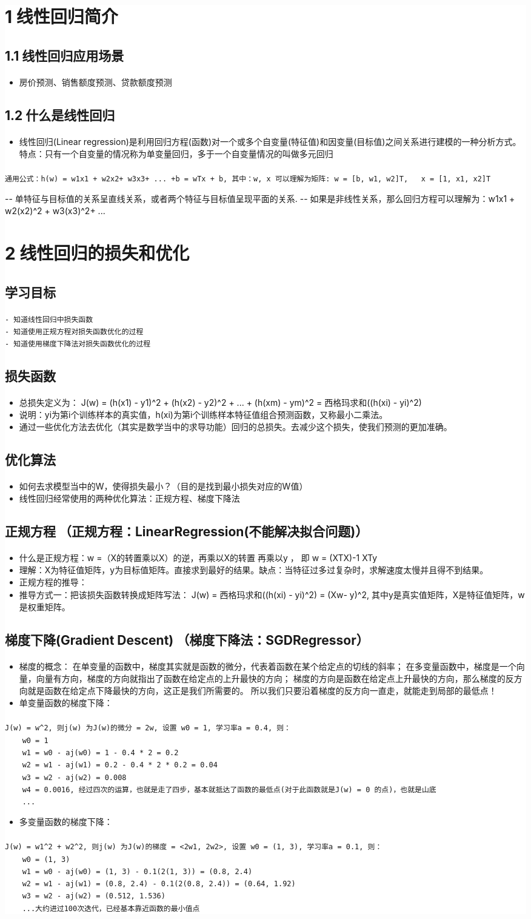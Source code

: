 # 1 线性回归简介
## 1.1 线性回归应用场景
- 房价预测、销售额度预测、贷款额度预测  
## 1.2 什么是线性回归
- 线性回归(Linear regression)是利用回归方程(函数)对一个或多个自变量(特征值)和因变量(目标值)之间关系进行建模的一种分析方式。
特点：只有一个自变量的情况称为单变量回归，多于一个自变量情况的叫做多元回归
####
    通用公式：h(w) = w1x1 + w2x2+ w3x3+ ... +b = wTx + b, 其中：w, x 可以理解为矩阵: w = [b, w1, w2]T,   x = [1, x1, x2]T
-- 单特征与目标值的关系呈直线关系，或者两个特征与目标值呈现平面的关系.
-- 如果是非线性关系，那么回归方程可以理解为：w1x1 + w2(x2)^2 + w3(x3)^2+ ...

# 2 线性回归的损失和优化
## 学习目标
    - 知道线性回归中损失函数
    - 知道使用正规方程对损失函数优化的过程
    - 知道使用梯度下降法对损失函数优化的过程
## 损失函数 
- 总损失定义为： J(w) = (h(x1) - y1)^2 + (h(x2) - y2)^2 + ... + (h(xm) - ym)^2 = 西格玛求和((h(xi) - yi)^2) 　
- 说明：yi为第i个训练样本的真实值，h(xi)为第i个训练样本特征值组合预测函数，又称最小二乘法。
- 通过一些优化方法去优化（其实是数学当中的求导功能）回归的总损失。去减少这个损失，使我们预测的更加准确。
## 优化算法
- 如何去求模型当中的W，使得损失最小？（目的是找到最小损失对应的W值）
- 线性回归经常使用的两种优化算法：正规方程、梯度下降法
## 正规方程 （正规方程：LinearRegression(不能解决拟合问题)）
- 什么是正规方程：w =（X的转置乘以X）的逆，再乘以X的转置 再乘以y ， 即 w = (XTX)-1 XTy
- 理解：X为特征值矩阵，y为目标值矩阵。直接求到最好的结果。缺点：当特征过多过复杂时，求解速度太慢并且得不到结果。
- 正规方程的推导：
- 推导方式一：把该损失函数转换成矩阵写法：
J(w) = 西格玛求和((h(xi) - yi)^2) = (Xw- y)^2, 其中y是真实值矩阵，X是特征值矩阵，w是权重矩阵。
## 梯度下降(Gradient Descent) （梯度下降法：SGDRegressor）
- 梯度的概念：
    在单变量的函数中，梯度其实就是函数的微分，代表着函数在某个给定点的切线的斜率；
    在多变量函数中，梯度是一个向量，向量有方向，梯度的方向就指出了函数在给定点的上升最快的方向；
    梯度的方向是函数在给定点上升最快的方向，那么梯度的反方向就是函数在给定点下降最快的方向，这正是我们所需要的。
    所以我们只要沿着梯度的反方向一直走，就能走到局部的最低点！
- 单变量函数的梯度下降：
####
    J(w) = w^2, 则j(w) 为J(w)的微分 = 2w, 设置 w0 = 1, 学习率a = 0.4, 则：
        w0 = 1
        w1 = w0 - aj(w0) = 1 - 0.4 * 2 = 0.2
        w2 = w1 - aj(w1) = 0.2 - 0.4 * 2 * 0.2 = 0.04
        w3 = w2 - aj(w2) = 0.008
        w4 = 0.0016, 经过四次的运算，也就是走了四步，基本就抵达了函数的最低点(对于此函数就是J(w) = 0 的点)，也就是山底
        ...
- 多变量函数的梯度下降：
####
    J(w) = w1^2 + w2^2, 则j(w) 为J(w)的梯度 = <2w1, 2w2>, 设置 w0 = (1, 3), 学习率a = 0.1, 则：
        w0 = (1, 3)
        w1 = w0 - aj(w0) = (1, 3) - 0.1(2(1, 3)) = (0.8, 2.4)
        w2 = w1 - aj(w1) = (0.8, 2.4) - 0.1(2(0.8, 2.4)) = (0.64, 1.92)
        w3 = w2 - aj(w2) = (0.512, 1.536)
        ...大约进过100次迭代，已经基本靠近函数的最小值点
